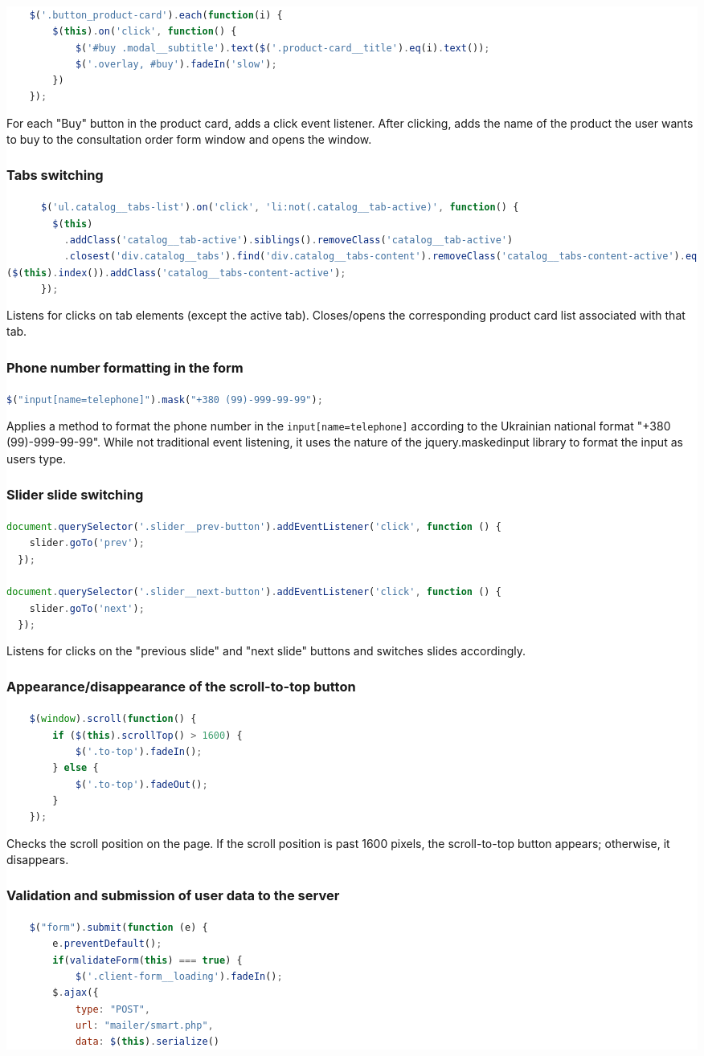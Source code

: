 ```javascript
    $('.button_product-card').each(function(i) {
        $(this).on('click', function() {
            $('#buy .modal__subtitle').text($('.product-card__title').eq(i).text());
            $('.overlay, #buy').fadeIn('slow');
        })
    });
```
For each "Buy" button in the product card, adds a click event listener. After clicking, adds the name of the product the user wants to buy to the consultation order form window and opens the window.
### Tabs switching
```javascript
      $('ul.catalog__tabs-list').on('click', 'li:not(.catalog__tab-active)', function() {
        $(this)
          .addClass('catalog__tab-active').siblings().removeClass('catalog__tab-active')
          .closest('div.catalog__tabs').find('div.catalog__tabs-content').removeClass('catalog__tabs-content-active').eq($(this).index()).addClass('catalog__tabs-content-active');
      });
```
Listens for clicks on tab elements (except the active tab). Closes/opens the corresponding product card list associated with that tab.
### Phone number formatting in the form
```javascript
$("input[name=telephone]").mask("+380 (99)-999-99-99");
```
Applies a method to format the phone number in the `input[name=telephone]` according to the Ukrainian national format "+380 (99)-999-99-99". While not traditional event listening, it uses the nature of the jquery.maskedinput library to format the input as users type.
### Slider slide switching
```javascript
document.querySelector('.slider__prev-button').addEventListener('click', function () {
    slider.goTo('prev');
  });

document.querySelector('.slider__next-button').addEventListener('click', function () {
    slider.goTo('next');
  });
```
Listens for clicks on the "previous slide" and "next slide" buttons and switches slides accordingly.
### Appearance/disappearance of the scroll-to-top button
```javascript
    $(window).scroll(function() {
        if ($(this).scrollTop() > 1600) {
            $('.to-top').fadeIn();
        } else {
            $('.to-top').fadeOut();
        }
    });
```
Checks the scroll position on the page. If the scroll position is past 1600 pixels, the scroll-to-top button appears; otherwise, it disappears.
### Validation and submission of user data to the server
```javascript
    $("form").submit(function (e) {
        e.preventDefault();
        if(validateForm(this) === true) {
            $('.client-form__loading').fadeIn();
        $.ajax({
            type: "POST",
            url: "mailer/smart.php",
            data: $(this).serialize()
```